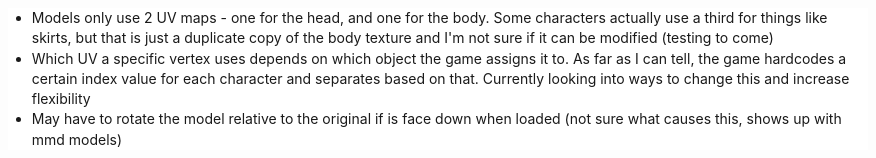 - Models only use 2 UV maps - one for the head, and one for the body. Some characters actually use a third for things like skirts, but that is just a duplicate copy of the body texture and I'm not sure if it can be modified (testing to come)
- Which UV a specific vertex uses depends on which object the game assigns it to. As far as I can tell, the game hardcodes a certain index value for each character and separates based on that. Currently looking into ways to change this and increase flexibility 
- May have to rotate the model relative to the original if is face down when loaded (not sure what causes this, shows up with mmd models)
